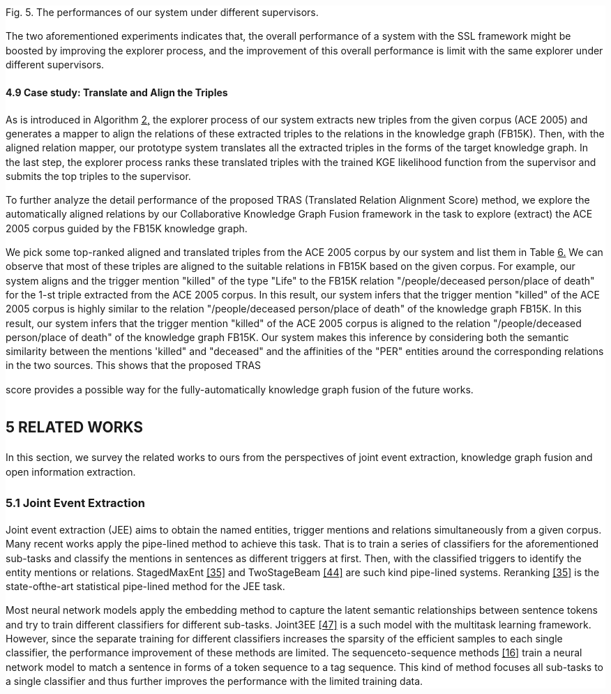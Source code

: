 
<span id="page-10-1"></span>Fig. 5. The performances of our system under different supervisors.

The two aforementioned experiments indicates that, the overall performance of a system with the SSL framework might be boosted by improving the explorer process, and the improvement of this overall performance is limit with the same explorer under different supervisors.

#### 4.9 Case study: Translate and Align the Triples

As is introduced in Algorithm [2,](#page-6-1) the explorer process of our system extracts new triples from the given corpus (ACE 2005) and generates a mapper to align the relations of these extracted triples to the relations in the knowledge graph (FB15K). Then, with the aligned relation mapper, our prototype system translates all the extracted triples in the forms of the target knowledge graph. In the last step, the explorer process ranks these translated triples with the trained KGE likelihood function from the supervisor and submits the top triples to the supervisor.

To further analyze the detail performance of the proposed TRAS (Translated Relation Alignment Score) method, we explore the automatically aligned relations by our Collaborative Knowledge Graph Fusion framework in the task to explore (extract) the ACE 2005 corpus guided by the FB15K knowledge graph.

We pick some top-ranked aligned and translated triples from the ACE 2005 corpus by our system and list them in Table [6.](#page-9-4) We can observe that most of these triples are aligned to the suitable relations in FB15K based on the given corpus. For example, our system aligns and the trigger mention "killed" of the type "Life" to the FB15K relation "/people/deceased person/place of death" for the 1-st triple extracted from the ACE 2005 corpus. In this result, our system infers that the trigger mention "killed" of the ACE 2005 corpus is highly similar to the relation "/people/deceased person/place of death" of the knowledge graph FB15K. In this result, our system infers that the trigger mention "killed" of the ACE 2005 corpus is aligned to the relation "/people/deceased person/place of death" of the knowledge graph FB15K. Our system makes this inference by considering both the semantic similarity between the mentions 'killed" and "deceased" and the affinities of the "PER" entities around the corresponding relations in the two sources. This shows that the proposed TRAS

score provides a possible way for the fully-automatically knowledge graph fusion of the future works.

## <span id="page-10-0"></span>5 RELATED WORKS

In this section, we survey the related works to ours from the perspectives of joint event extraction, knowledge graph fusion and open information extraction.

### 5.1 Joint Event Extraction

Joint event extraction (JEE) aims to obtain the named entities, trigger mentions and relations simultaneously from a given corpus. Many recent works apply the pipe-lined method to achieve this task. That is to train a series of classifiers for the aforementioned sub-tasks and classify the mentions in sentences as different triggers at first. Then, with the classified triggers to identify the entity mentions or relations. StagedMaxEnt [\[35\]](#page-12-8) and TwoStageBeam [\[44\]](#page-12-17) are such kind pipe-lined systems. Reranking [\[35\]](#page-12-8) is the state-ofthe-art statistical pipe-lined method for the JEE task.

Most neural network models apply the embedding method to capture the latent semantic relationships between sentence tokens and try to train different classifiers for different sub-tasks. Joint3EE [\[47\]](#page-12-20) is a such model with the multitask learning framework. However, since the separate training for different classifiers increases the sparsity of the efficient samples to each single classifier, the performance improvement of these methods are limited. The sequenceto-sequence methods [\[16\]](#page-11-15) train a neural network model to match a sentence in forms of a token sequence to a tag sequence. This kind of method focuses all sub-tasks to a single classifier and thus further improves the performance with the limited training data.
